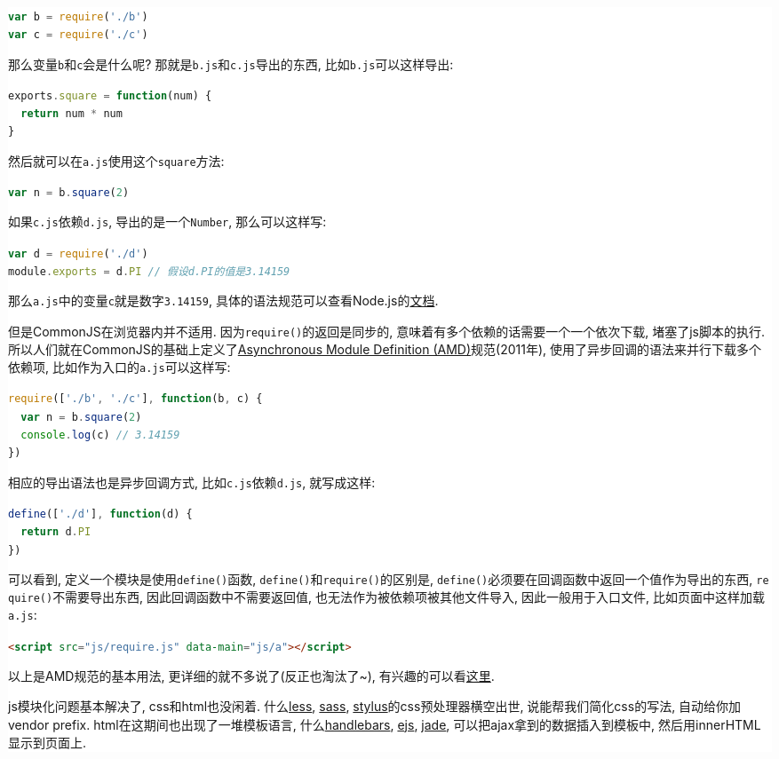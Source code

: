 ```js
var b = require('./b')
var c = require('./c')
```

那么变量`b`和`c`会是什么呢? 那就是`b.js`和`c.js`导出的东西, 比如`b.js`可以这样导出:

```js
exports.square = function(num) {
  return num * num
}
```

然后就可以在`a.js`使用这个`square`方法:

```js
var n = b.square(2)
```

如果`c.js`依赖`d.js`, 导出的是一个`Number`, 那么可以这样写:

```js
var d = require('./d')
module.exports = d.PI // 假设d.PI的值是3.14159
```

那么`a.js`中的变量`c`就是数字`3.14159`, 具体的语法规范可以查看Node.js的[文档](https://nodejs.org/api/modules.html).


但是CommonJS在浏览器内并不适用. 因为`require()`的返回是同步的, 意味着有多个依赖的话需要一个一个依次下载, 堵塞了js脚本的执行. 所以人们就在CommonJS的基础上定义了[Asynchronous Module Definition (AMD)](https://github.com/amdjs/amdjs-api)规范(2011年), 使用了异步回调的语法来并行下载多个依赖项, 比如作为入口的`a.js`可以这样写:

```js
require(['./b', './c'], function(b, c) {
  var n = b.square(2)
  console.log(c) // 3.14159
})
```

相应的导出语法也是异步回调方式, 比如`c.js`依赖`d.js`, 就写成这样:

```js
define(['./d'], function(d) {
  return d.PI
})
```

可以看到, 定义一个模块是使用`define()`函数, `define()`和`require()`的区别是, `define()`必须要在回调函数中返回一个值作为导出的东西, `require()`不需要导出东西, 因此回调函数中不需要返回值, 也无法作为被依赖项被其他文件导入, 因此一般用于入口文件, 比如页面中这样加载`a.js`:

```html
<script src="js/require.js" data-main="js/a"></script>
```

以上是AMD规范的基本用法, 更详细的就不多说了(反正也淘汰了~), 有兴趣的可以看[这里](http://requirejs.org/docs/api.html).

js模块化问题基本解决了, css和html也没闲着. 什么[less](http://lesscss.org/), [sass](http://sass-lang.com/), [stylus](http://stylus-lang.com/)的css预处理器横空出世, 说能帮我们简化css的写法, 自动给你加vendor prefix. html在这期间也出现了一堆模板语言, 什么[handlebars](http://handlebarsjs.com/), [ejs](http://www.embeddedjs.com/), [jade](http://jade-lang.com/), 可以把ajax拿到的数据插入到模板中, 然后用innerHTML显示到页面上.
